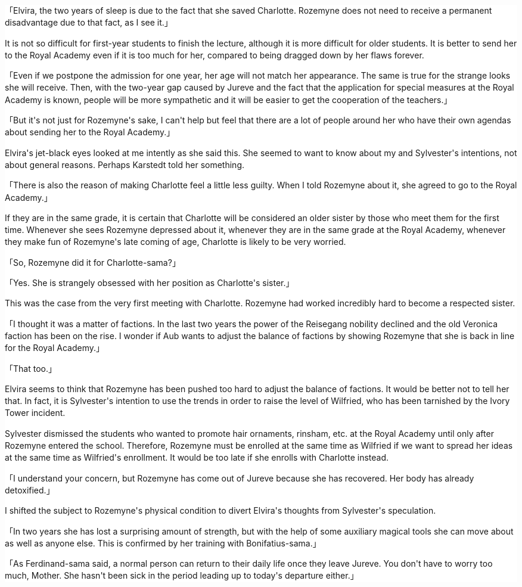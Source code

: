 「Elvira, the two years of sleep is due to the fact that she saved Charlotte. Rozemyne does not need to receive a permanent disadvantage due to that fact, as I see it.」

It is not so difficult for first-year students to finish the lecture, although it is more difficult for older students. It is better to send her to the Royal Academy even if it is too much for her, compared to being dragged down by her flaws forever.

「Even if we postpone the admission for one year, her age will not match her appearance. The same is true for the strange looks she will receive. Then, with the two-year gap caused by Jureve and the fact that the application for special measures at the Royal Academy is known, people will be more sympathetic and it will be easier to get the cooperation of the teachers.」

「But it's not just for Rozemyne's sake, I can't help but feel that there are a lot of people around her who have their own agendas about sending her to the Royal Academy.」

Elvira's jet-black eyes looked at me intently as she said this. She seemed to want to know about my and Sylvester's intentions, not about general reasons. Perhaps Karstedt told her something.

「There is also the reason of making Charlotte feel a little less guilty. When I told Rozemyne about it, she agreed to go to the Royal Academy.」

If they are in the same grade, it is certain that Charlotte will be considered an older sister by those who meet them for the first time. Whenever she sees Rozemyne depressed about it, whenever they are in the same grade at the Royal Academy, whenever they make fun of Rozemyne's late coming of age, Charlotte is likely to be very worried.

「So, Rozemyne did it for Charlotte-sama?」

「Yes. She is strangely obsessed with her position as Charlotte's sister.」

This was the case from the very first meeting with Charlotte. Rozemyne had worked incredibly hard to become a respected sister.

「I thought it was a matter of factions. In the last two years the power of the Reisegang nobility declined and the old Veronica faction has been on the rise. I wonder if Aub wants to adjust the balance of factions by showing Rozemyne that she is back in line for the Royal Academy.」

「That too.」

Elvira seems to think that Rozemyne has been pushed too hard to adjust the balance of factions. It would be better not to tell her that. In fact, it is Sylvester's intention to use the trends in order to raise the level of Wilfried, who has been tarnished by the Ivory Tower incident.

Sylvester dismissed the students who wanted to promote hair ornaments, rinsham, etc. at the Royal Academy until only after Rozemyne entered the school. Therefore, Rozemyne must be enrolled at the same time as Wilfried if we want to spread her ideas at the same time as Wilfried's enrollment. It would be too late if she enrolls with Charlotte instead.

「I understand your concern, but Rozemyne has come out of Jureve because she has recovered. Her body has already detoxified.」

I shifted the subject to Rozemyne's physical condition to divert Elvira's thoughts from Sylvester's speculation.

「In two years she has lost a surprising amount of strength, but with the help of some auxiliary magical tools she can move about as well as anyone else. This is confirmed by her training with Bonifatius-sama.」

「As Ferdinand-sama said, a normal person can return to their daily life once they leave Jureve. You don't have to worry too much, Mother. She hasn't been sick in the period leading up to today's departure either.」
